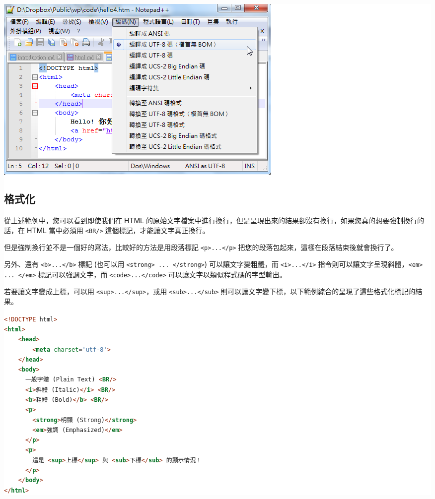 ![](img/NotepadUtf8.png)


## 格式化

從上述範例中，您可以看到即使我們在 HTML 的原始文字檔案中進行換行，但是呈現出來的結果卻沒有換行，如果您真的想要強制換行的話，在 HTML 當中必須用 `<BR/>` 這個標記，才能讓文字真正換行。

但是強制換行並不是一個好的寫法，比較好的方法是用段落標記 `<p>...</p>` 把您的段落包起來，這樣在段落結束後就會換行了。

另外、還有 `<b>...</b>` 標記 (也可以用 `<strong> ... </strong>`) 可以讓文字變粗體，而 `<i>...</i>` 指令則可以讓文字呈現斜體，`<em> ... </em>` 標記可以強調文字，而 `<code>...</code>` 可以讓文字以類似程式碼的字型輸出。

若要讓文字變成上標，可以用 `<sup>...</sup>`，或用 `<sub>...</sub>` 則可以讓文字變下標，以下範例綜合的呈現了這些格式化標記的結果。

```html
<!DOCTYPE html>
<html>
	<head>
		<meta charset='utf-8'> 
	</head>
	<body>
	  一般字體 (Plain Text) <BR/>
	  <i>斜體 (Italic)</i> <BR/>
	  <b>粗體 (Bold)</b> <BR/>
	  <p>
		<strong>明顯 (Strong)</strong>
		<em>強調 (Emphasized)</em>
	  </p>
	  <p>
		這是 <sup>上標</sup> 與 <sub>下標</sub> 的顯示情況！
	  </p>
	</body>
</html>
```
